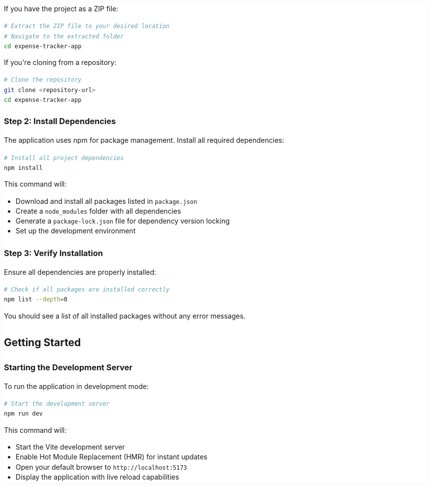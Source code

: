 If you have the project as a ZIP file:
```bash
# Extract the ZIP file to your desired location
# Navigate to the extracted folder
cd expense-tracker-app
```

If you're cloning from a repository:
```bash
# Clone the repository
git clone <repository-url>
cd expense-tracker-app
```

### Step 2: Install Dependencies

The application uses npm for package management. Install all required dependencies:

```bash
# Install all project dependencies
npm install
```

This command will:
- Download and install all packages listed in `package.json`
- Create a `node_modules` folder with all dependencies
- Generate a `package-lock.json` file for dependency version locking
- Set up the development environment

### Step 3: Verify Installation

Ensure all dependencies are properly installed:

```bash
# Check if all packages are installed correctly
npm list --depth=0
```

You should see a list of all installed packages without any error messages.

## Getting Started

### Starting the Development Server

To run the application in development mode:

```bash
# Start the development server
npm run dev
```

This command will:
- Start the Vite development server
- Enable Hot Module Replacement (HMR) for instant updates
- Open your default browser to `http://localhost:5173`
- Display the application with live reload capabilities

